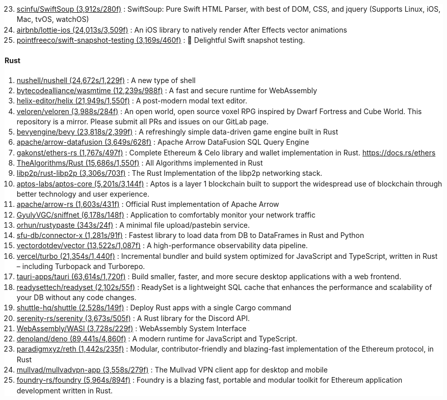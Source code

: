 23. [scinfu/SwiftSoup (3,912s/280f)](https://github.com/scinfu/SwiftSoup) : SwiftSoup: Pure Swift HTML Parser, with best of DOM, CSS, and jquery (Supports Linux, iOS, Mac, tvOS, watchOS)
24. [airbnb/lottie-ios (24,013s/3,509f)](https://github.com/airbnb/lottie-ios) : An iOS library to natively render After Effects vector animations
25. [pointfreeco/swift-snapshot-testing (3,169s/460f)](https://github.com/pointfreeco/swift-snapshot-testing) : 📸 Delightful Swift snapshot testing.

#### Rust
1. [nushell/nushell (24,672s/1,229f)](https://github.com/nushell/nushell) : A new type of shell
2. [bytecodealliance/wasmtime (12,239s/988f)](https://github.com/bytecodealliance/wasmtime) : A fast and secure runtime for WebAssembly
3. [helix-editor/helix (21,949s/1,550f)](https://github.com/helix-editor/helix) : A post-modern modal text editor.
4. [veloren/veloren (3,988s/284f)](https://github.com/veloren/veloren) : An open world, open source voxel RPG inspired by Dwarf Fortress and Cube World. This repository is a mirror. Please submit all PRs and issues on our GitLab page.
5. [bevyengine/bevy (23,818s/2,399f)](https://github.com/bevyengine/bevy) : A refreshingly simple data-driven game engine built in Rust
6. [apache/arrow-datafusion (3,649s/628f)](https://github.com/apache/arrow-datafusion) : Apache Arrow DataFusion SQL Query Engine
7. [gakonst/ethers-rs (1,767s/497f)](https://github.com/gakonst/ethers-rs) : Complete Ethereum & Celo library and wallet implementation in Rust. https://docs.rs/ethers
8. [TheAlgorithms/Rust (15,686s/1,550f)](https://github.com/TheAlgorithms/Rust) : All Algorithms implemented in Rust
9. [libp2p/rust-libp2p (3,306s/703f)](https://github.com/libp2p/rust-libp2p) : The Rust Implementation of the libp2p networking stack.
10. [aptos-labs/aptos-core (5,201s/3,144f)](https://github.com/aptos-labs/aptos-core) : Aptos is a layer 1 blockchain built to support the widespread use of blockchain through better technology and user experience.
11. [apache/arrow-rs (1,603s/431f)](https://github.com/apache/arrow-rs) : Official Rust implementation of Apache Arrow
12. [GyulyVGC/sniffnet (6,178s/148f)](https://github.com/GyulyVGC/sniffnet) : Application to comfortably monitor your network traffic
13. [orhun/rustypaste (343s/24f)](https://github.com/orhun/rustypaste) : A minimal file upload/pastebin service.
14. [sfu-db/connector-x (1,281s/91f)](https://github.com/sfu-db/connector-x) : Fastest library to load data from DB to DataFrames in Rust and Python
15. [vectordotdev/vector (13,522s/1,087f)](https://github.com/vectordotdev/vector) : A high-performance observability data pipeline.
16. [vercel/turbo (21,354s/1,440f)](https://github.com/vercel/turbo) : Incremental bundler and build system optimized for JavaScript and TypeScript, written in Rust – including Turbopack and Turborepo.
17. [tauri-apps/tauri (63,614s/1,720f)](https://github.com/tauri-apps/tauri) : Build smaller, faster, and more secure desktop applications with a web frontend.
18. [readysettech/readyset (2,102s/55f)](https://github.com/readysettech/readyset) : ReadySet is a lightweight SQL cache that enhances the performance and scalability of your DB without any code changes.
19. [shuttle-hq/shuttle (2,528s/149f)](https://github.com/shuttle-hq/shuttle) : Deploy Rust apps with a single Cargo command
20. [serenity-rs/serenity (3,673s/505f)](https://github.com/serenity-rs/serenity) : A Rust library for the Discord API.
21. [WebAssembly/WASI (3,728s/229f)](https://github.com/WebAssembly/WASI) : WebAssembly System Interface
22. [denoland/deno (89,441s/4,860f)](https://github.com/denoland/deno) : A modern runtime for JavaScript and TypeScript.
23. [paradigmxyz/reth (1,442s/235f)](https://github.com/paradigmxyz/reth) : Modular, contributor-friendly and blazing-fast implementation of the Ethereum protocol, in Rust
24. [mullvad/mullvadvpn-app (3,558s/279f)](https://github.com/mullvad/mullvadvpn-app) : The Mullvad VPN client app for desktop and mobile
25. [foundry-rs/foundry (5,964s/894f)](https://github.com/foundry-rs/foundry) : Foundry is a blazing fast, portable and modular toolkit for Ethereum application development written in Rust.
